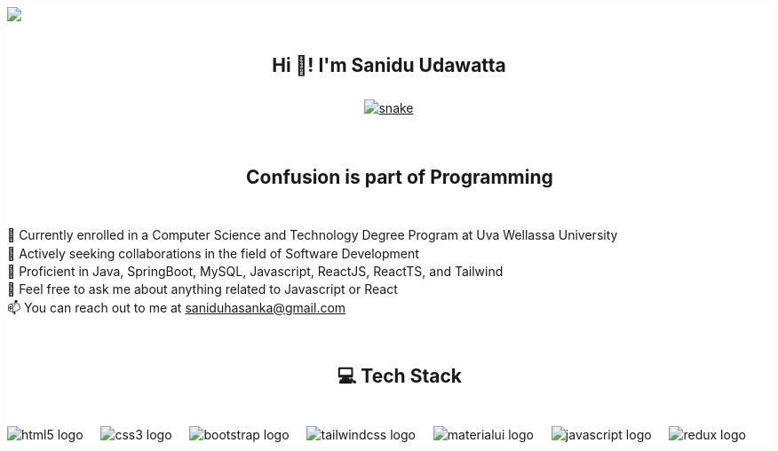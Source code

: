 
<img src="https://user-images.githubusercontent.com/73097560/115834477-dbab4500-a447-11eb-908a-139a6edaec5c.gif">


<h2 align="center">Hi 👋! I'm Sanidu Udawatta</h2>

###

<div align="center">
    <a href="https://github.com/psnwd">
        <img
            src="https://raw.githubusercontent.com/psnwd/psnwd/1ca53178f6deca37158f3b18b2288cb4cb4a82fa/grid-snake.svg"
            alt="snake"
        />
    </a>
</div>

###

<div id="user-content-toc">
  <ul align="center">
    <summary><h2 style="display: inline-block">Confusion is part of Programming</h2></summary>
  </ul>
</div>

###

<p align="left">
    
<p align="left">🔭 Currently enrolled in a Computer Science and Technology Degree Program at Uva Wellassa University <br>🤝 Actively seeking collaborations in the field of Software Development <br>🌱 Proficient in Java, SpringBoot, MySQL, Javascript, ReactJS, ReactTS,  and Tailwind <br>💬 Feel free to ask me about anything related to Javascript or React <br>📫 You can reach out to me at <a href="mailto:saniduhasanka@gmail.com"> saniduhasanka@gmail.com </a> </p>
</p>

###

<div id="user-content-toc">
  <ul align="center">
    <summary><h2 style="display: inline-block">💻 Tech Stack</h2></summary>
  </ul>
</div>

###

<div align="left">
  <img src="https://skillicons.dev/icons?i=html" height="50" alt="html5 logo"  />
  <img width="12" />
  <img src="https://skillicons.dev/icons?i=css" height="50" alt="css3 logo"  />
  <img width="12" />
  <img src="https://skillicons.dev/icons?i=bootstrap" height="50" alt="bootstrap logo"  />
  <img width="12" />
  <img src="https://skillicons.dev/icons?i=tailwind" height="50" alt="tailwindcss logo"  />
  <img width="12" />
  <img src="https://skillicons.dev/icons?i=materialui" height="50" alt="materialui logo"  />
  <img width="12" />
  <img src="https://cdn.jsdelivr.net/gh/devicons/devicon/icons/javascript/javascript-original.svg" height="50" alt="javascript logo"  />
  <img width="12" />
  <img src="https://skillicons.dev/icons?i=redux" height="50" alt="redux logo"  />